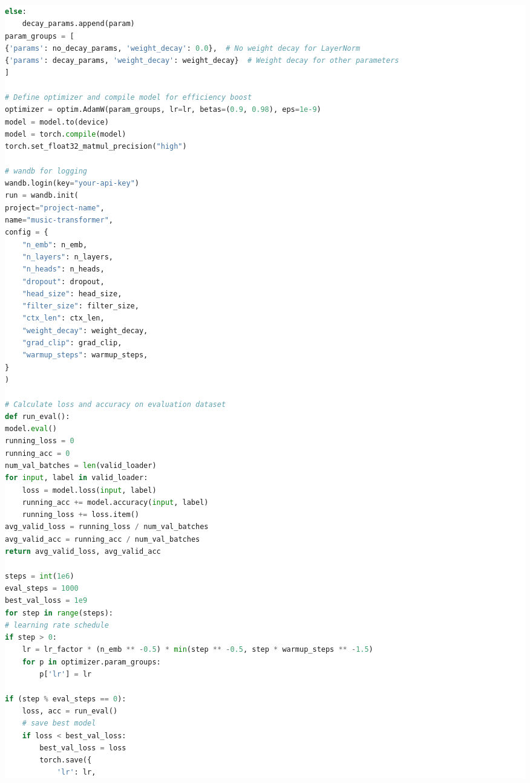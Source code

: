 ```py
else:
    decay_params.append(param)
param_groups = [
{'params': no_decay_params, 'weight_decay': 0.0},  # No weight decay for LayerNorm
{'params': decay_params, 'weight_decay': weight_decay}  # Weight decay for other parameters
]

# Define optimizer and compile model for efficiency boost
optimizer = optim.AdamW(param_groups, lr=lr, betas=(0.9, 0.98), eps=1e-9)
model = model.to(device)
model = torch.compile(model)
torch.set_float32_matmul_precision("high")

# wandb for logging
wandb.login(key="your-api-key")
run = wandb.init(
project="project-name",
name="music-transformer",
config = {
    "n_emb": n_emb,
    "n_layers": n_layers,
    "n_heads": n_heads,
    "dropout": dropout,
    "head_size": head_size,
    "filter_size": filter_size,
    "ctx_len": ctx_len,
    "weight_decay": weight_decay,
    "grad_clip": grad_clip,
    "warmup_steps": warmup_steps,
}
)

# Calculate loss and accuracy on evaluation dataset
def run_eval():
model.eval()
running_loss = 0
running_acc = 0
num_val_batches = len(valid_loader)
for input, label in valid_loader:
    loss = model.loss(input, label)
    running_acc += model.accuracy(input, label)
    running_loss += loss.item()
avg_valid_loss = running_loss / num_val_batches
avg_valid_acc = running_acc / num_val_batches
return avg_valid_loss, avg_valid_acc

steps = int(1e6)
eval_steps = 1000
best_val_loss = 1e9
for step in range(steps):
# learning rate schedule
if step > 0:
    lr = lr_factor * (n_emb ** -0.5) * min(step ** -0.5, step * warmup_steps ** -1.5)
    for p in optimizer.param_groups:
        p['lr'] = lr

if (step % eval_steps == 0):
    loss, acc = run_eval()
    # save best model
    if loss < best_val_loss:
        best_val_loss = loss
        torch.save({
            'lr': lr,
```